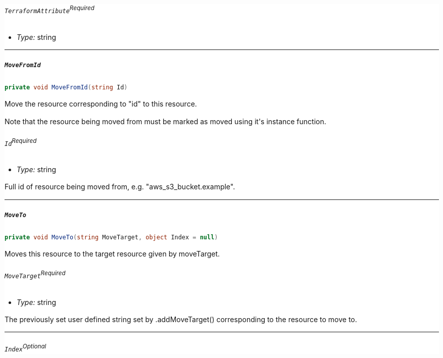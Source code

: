 ###### `TerraformAttribute`<sup>Required</sup> <a name="TerraformAttribute" id="rhizo-co-terraform-provider-oci.managementDashboardManagementDashboardsImport.ManagementDashboardManagementDashboardsImport.interpolationForAttribute.parameter.terraformAttribute"></a>

- *Type:* string

---

##### `MoveFromId` <a name="MoveFromId" id="rhizo-co-terraform-provider-oci.managementDashboardManagementDashboardsImport.ManagementDashboardManagementDashboardsImport.moveFromId"></a>

```csharp
private void MoveFromId(string Id)
```

Move the resource corresponding to "id" to this resource.

Note that the resource being moved from must be marked as moved using it's instance function.

###### `Id`<sup>Required</sup> <a name="Id" id="rhizo-co-terraform-provider-oci.managementDashboardManagementDashboardsImport.ManagementDashboardManagementDashboardsImport.moveFromId.parameter.id"></a>

- *Type:* string

Full id of resource being moved from, e.g. "aws_s3_bucket.example".

---

##### `MoveTo` <a name="MoveTo" id="rhizo-co-terraform-provider-oci.managementDashboardManagementDashboardsImport.ManagementDashboardManagementDashboardsImport.moveTo"></a>

```csharp
private void MoveTo(string MoveTarget, object Index = null)
```

Moves this resource to the target resource given by moveTarget.

###### `MoveTarget`<sup>Required</sup> <a name="MoveTarget" id="rhizo-co-terraform-provider-oci.managementDashboardManagementDashboardsImport.ManagementDashboardManagementDashboardsImport.moveTo.parameter.moveTarget"></a>

- *Type:* string

The previously set user defined string set by .addMoveTarget() corresponding to the resource to move to.

---

###### `Index`<sup>Optional</sup> <a name="Index" id="rhizo-co-terraform-provider-oci.managementDashboardManagementDashboardsImport.ManagementDashboardManagementDashboardsImport.moveTo.parameter.index"></a>
